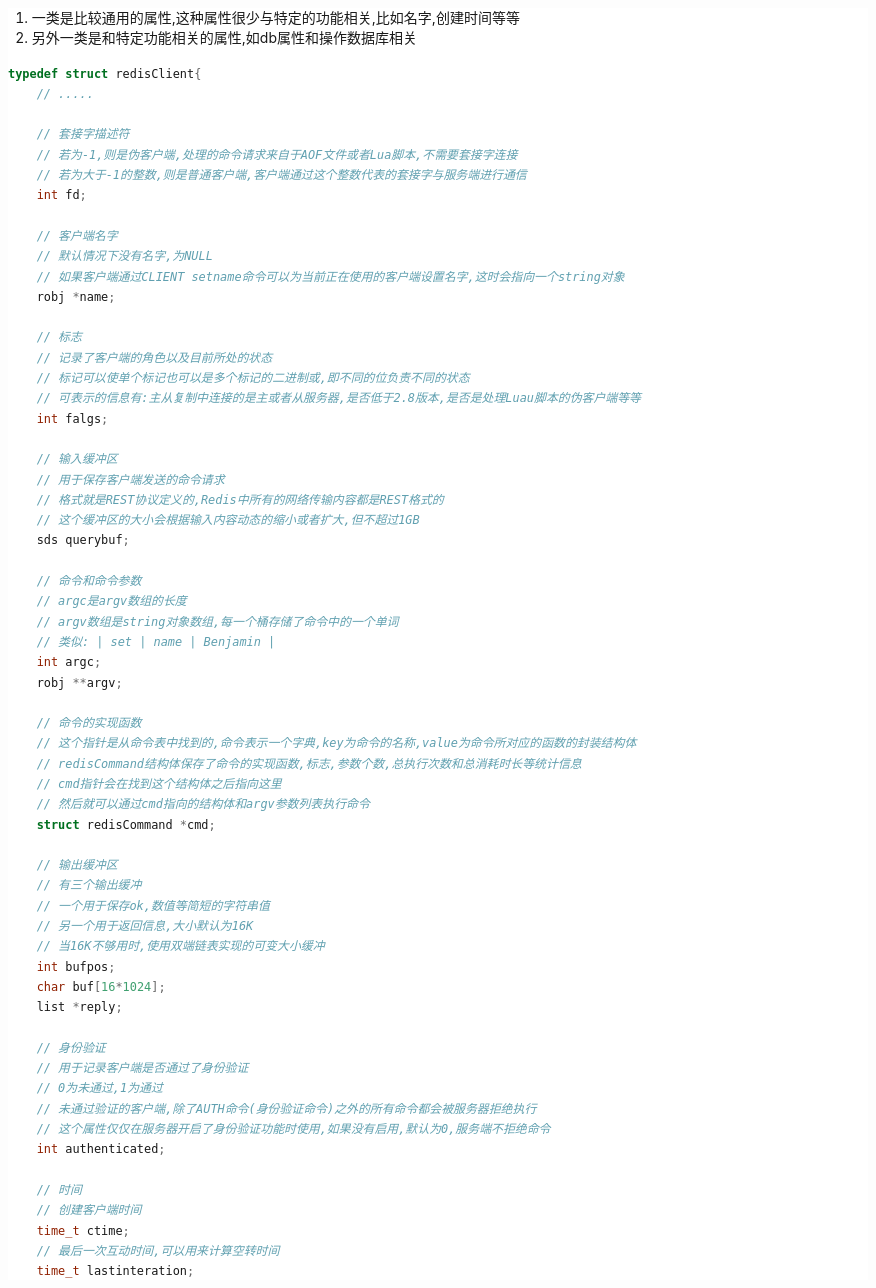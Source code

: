 1.  一类是比较通用的属性,这种属性很少与特定的功能相关,比如名字,创建时间等等
1.  另外一类是和特定功能相关的属性,如db属性和操作数据库相关

```c
typedef struct redisClient{
    // .....
    
    // 套接字描述符
    // 若为-1,则是伪客户端,处理的命令请求来自于AOF文件或者Lua脚本,不需要套接字连接
    // 若为大于-1的整数,则是普通客户端,客户端通过这个整数代表的套接字与服务端进行通信
    int fd;
    
    // 客户端名字
    // 默认情况下没有名字,为NULL
    // 如果客户端通过CLIENT setname命令可以为当前正在使用的客户端设置名字,这时会指向一个string对象
    robj *name;
    
    // 标志
    // 记录了客户端的角色以及目前所处的状态
    // 标记可以使单个标记也可以是多个标记的二进制或,即不同的位负责不同的状态
    // 可表示的信息有:主从复制中连接的是主或者从服务器,是否低于2.8版本,是否是处理Luau脚本的伪客户端等等
    int falgs;
    
    // 输入缓冲区
    // 用于保存客户端发送的命令请求
    // 格式就是REST协议定义的,Redis中所有的网络传输内容都是REST格式的
    // 这个缓冲区的大小会根据输入内容动态的缩小或者扩大,但不超过1GB
    sds querybuf;
    
    // 命令和命令参数
    // argc是argv数组的长度
    // argv数组是string对象数组,每一个桶存储了命令中的一个单词
    // 类似: | set | name | Benjamin |
    int argc;
    robj **argv;
    
    // 命令的实现函数
    // 这个指针是从命令表中找到的,命令表示一个字典,key为命令的名称,value为命令所对应的函数的封装结构体
    // redisCommand结构体保存了命令的实现函数,标志,参数个数,总执行次数和总消耗时长等统计信息
    // cmd指针会在找到这个结构体之后指向这里
    // 然后就可以通过cmd指向的结构体和argv参数列表执行命令
    struct redisCommand *cmd;
    
    // 输出缓冲区
    // 有三个输出缓冲
    // 一个用于保存ok,数值等简短的字符串值
    // 另一个用于返回信息,大小默认为16K
    // 当16K不够用时,使用双端链表实现的可变大小缓冲
    int bufpos;
    char buf[16*1024];
    list *reply;
    
    // 身份验证
    // 用于记录客户端是否通过了身份验证
    // 0为未通过,1为通过
    // 未通过验证的客户端,除了AUTH命令(身份验证命令)之外的所有命令都会被服务器拒绝执行
    // 这个属性仅仅在服务器开启了身份验证功能时使用,如果没有启用,默认为0,服务端不拒绝命令
    int authenticated;
    
    // 时间
    // 创建客户端时间
    time_t ctime;
    // 最后一次互动时间,可以用来计算空转时间
    time_t lastinteration;
```